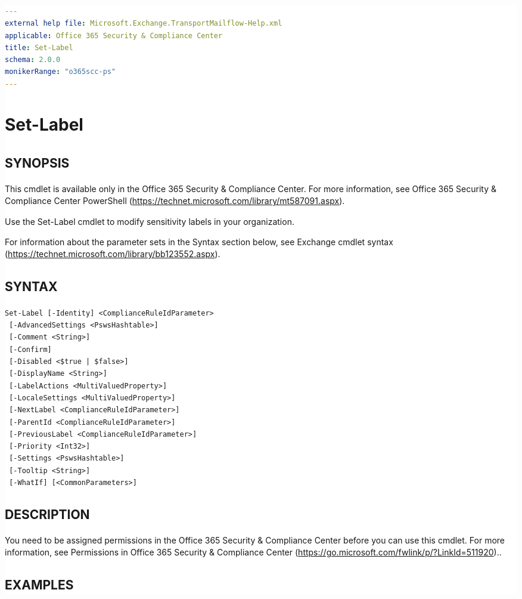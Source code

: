 ```yaml
---
external help file: Microsoft.Exchange.TransportMailflow-Help.xml
applicable: Office 365 Security & Compliance Center
title: Set-Label
schema: 2.0.0
monikerRange: "o365scc-ps"
---
```


# Set-Label

## SYNOPSIS
This cmdlet is available only in the Office 365 Security & Compliance Center. For more information, see Office 365 Security & Compliance Center PowerShell (https://technet.microsoft.com/library/mt587091.aspx).

Use the Set-Label cmdlet to modify sensitivity labels in your organization.

For information about the parameter sets in the Syntax section below, see Exchange cmdlet syntax (https://technet.microsoft.com/library/bb123552.aspx).

## SYNTAX

```
Set-Label [-Identity] <ComplianceRuleIdParameter>
 [-AdvancedSettings <PswsHashtable>]
 [-Comment <String>]
 [-Confirm]
 [-Disabled <$true | $false>]
 [-DisplayName <String>]
 [-LabelActions <MultiValuedProperty>]
 [-LocaleSettings <MultiValuedProperty>]
 [-NextLabel <ComplianceRuleIdParameter>]
 [-ParentId <ComplianceRuleIdParameter>]
 [-PreviousLabel <ComplianceRuleIdParameter>]
 [-Priority <Int32>]
 [-Settings <PswsHashtable>]
 [-Tooltip <String>]
 [-WhatIf] [<CommonParameters>]
```

## DESCRIPTION
You need to be assigned permissions in the Office 365 Security & Compliance Center before you can use this cmdlet. For more information, see Permissions in Office 365 Security & Compliance Center (https://go.microsoft.com/fwlink/p/?LinkId=511920)..

## EXAMPLES
